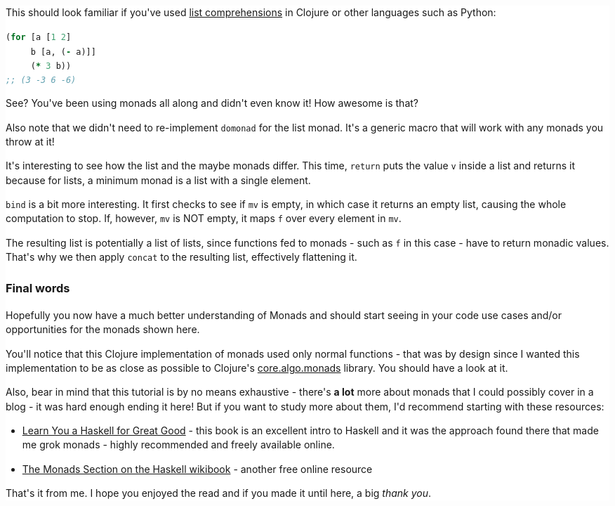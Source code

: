 This should look familiar if you've used [list comprehensions](http://clojuredocs.org/clojure_core/clojure.core/for) in Clojure or other languages such as Python:

```clojure
(for [a [1 2]
     b [a, (- a)]]
     (* 3 b))
;; (3 -3 6 -6)
```

See? You've been using monads all along and didn't even know it! How awesome is that?

Also note that we didn't need to re-implement `domonad` for the list monad. It's a generic macro that will work with any monads you throw at it!

It's interesting to see how the list and the maybe monads differ. This time, `return` puts the value `v` inside a list and returns it because for lists, a minimum monad is a list with a single element.

`bind` is a bit more interesting. It first checks to see if `mv` is empty, in which case it returns an empty list, causing the whole computation to stop. If, however, `mv` is NOT empty, it maps `f` over every element in `mv`. 

The resulting list is potentially a list of lists, since functions fed to monads - such as `f` in this case - have to return monadic values. That's why we then apply `concat` to the resulting list, effectively flattening it.


### Final words

Hopefully you now have a much better understanding of Monads and should start seeing in your code use cases and/or opportunities for the monads shown here. 

You'll notice that this Clojure implementation of monads used only normal functions - that was by design since I wanted this implementation to be as close as possible to Clojure's [core.algo.monads](https://github.com/clojure/algo.monads) library. You should have a look at it.

Also, bear in mind that this tutorial is by no means exhaustive - there's **a lot** more about monads that I could possibly cover in a blog - it was hard enough ending it here! But if you want to study more about them, I'd recommend starting with these resources:

- [Learn You a Haskell for Great Good](http://learnyouahaskell.com/) - this book is an excellent intro to Haskell and it was the approach found there that made me grok monads - highly recommended and freely available online.

- [The Monads Section on the Haskell wikibook](http://en.wikibooks.org/wiki/Haskell/Understanding_monads) - another free online resource

That's it from me. I hope you enjoyed the read and if you made it until here, a big *thank you*.